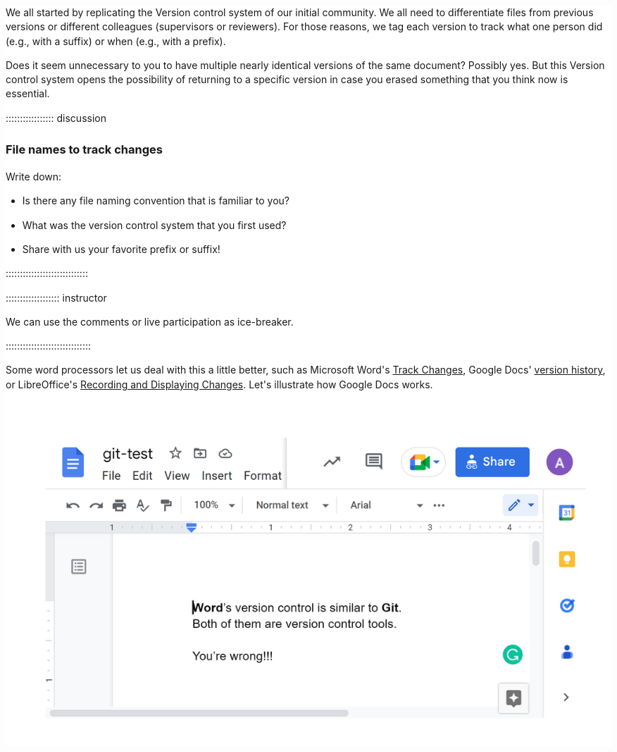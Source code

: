 We all started by replicating the Version control system of our initial community. We all need to differentiate files from previous versions or different colleagues (supervisors or reviewers). For those reasons, we tag each version to track what one person did (e.g., with a suffix) or when (e.g., with a prefix).

Does it seem unnecessary to you to have multiple nearly identical versions of the same document? Possibly yes. But this Version control system opens the possibility of returning to a specific version in case you erased something that you think now is essential.

::::::::::::::::: discussion

### File names to track changes

Write down:

- Is there any file naming convention that is familiar to you?

- What was the version control system that you first used?

- Share with us your favorite prefix or suffix!

:::::::::::::::::::::::::::::

::::::::::::::::::: instructor

We can use the comments or live participation as ice-breaker.

::::::::::::::::::::::::::::::

Some word
processors let us deal with this a little better, such as Microsoft
Word's
[Track Changes](https://support.office.com/en-us/article/Track-changes-in-Word-197ba630-0f5f-4a8e-9a77-3712475e806a),
Google Docs' [version history](https://support.google.com/docs/answer/190843?hl=en), or
LibreOffice's [Recording and Displaying Changes](https://help.libreoffice.org/Common/Recording_and_Displaying_Changes). Let's illustrate how Google Docs works.

![Tracking changes for the `git-test` file.](fig/gdocs-01.png)
